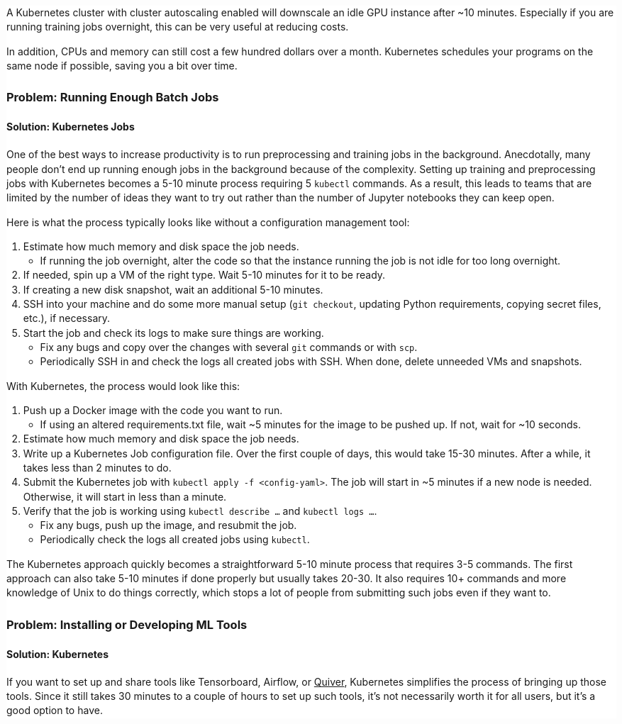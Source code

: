 A Kubernetes cluster with cluster autoscaling enabled will downscale an idle GPU instance after ~10 minutes. Especially if you are running training jobs overnight, this can be very useful at reducing costs.

In addition, CPUs and memory can still cost a few hundred dollars over a month. Kubernetes schedules your programs on the same node if possible, saving you a bit over time.
### Problem: Running Enough Batch Jobs
#### Solution: Kubernetes Jobs
One of the best ways to increase productivity is to run preprocessing and training jobs in the background. Anecdotally, many people don’t end up running enough jobs in the background because of the complexity. Setting up training and preprocessing jobs with Kubernetes becomes a 5-10 minute process requiring 5 `kubectl` commands. As a result, this leads to teams that are limited by the number of ideas they want to try out rather than the number of Jupyter notebooks they can keep open.

Here is what the process typically looks like without a configuration management tool:
1. Estimate how much memory and disk space the job needs.
    - If running the job overnight, alter the code so that the instance running the job is not idle for too long overnight.
2. If needed, spin up a VM of the right type. Wait 5-10 minutes for it to be ready.
3. If creating a new disk snapshot, wait an additional 5-10 minutes.
4. SSH into your machine and do some more manual setup (`git checkout`, updating Python requirements, copying secret files, etc.), if necessary.
5. Start the job and check its logs to make sure things are working.
    - Fix any bugs and copy over the changes with several `git` commands or with `scp`.
    - Periodically SSH in and check the logs all created jobs with SSH. When done, delete unneeded VMs and snapshots.

With Kubernetes, the process would look like this:
1. Push up a Docker image with the code you want to run.
    - If using an altered requirements.txt file, wait ~5 minutes for the image to be pushed up. If not, wait for ~10 seconds.
2. Estimate how much memory and disk space the job needs.
3. Write up a Kubernetes Job configuration file. Over the first couple of days, this would take 15-30 minutes. After a while, it takes less than 2 minutes to do.
4. Submit the Kubernetes job with `kubectl apply -f <config-yaml>`. The job will start in ~5 minutes if a new node is needed. Otherwise, it will start in less than a minute.
5. Verify that the job is working using `kubectl describe …` and `kubectl logs …`.
    - Fix any bugs, push up the image, and resubmit the job.
    - Periodically check the logs all created jobs using `kubectl`.

The Kubernetes approach quickly becomes a straightforward 5-10 minute process that requires 3-5 commands. The first approach can also take 5-10 minutes if done properly but usually takes 20-30. It also requires 10+ commands and more knowledge of Unix to do things correctly, which stops a lot of people from submitting such jobs even if they want to.
### Problem: Installing or Developing ML Tools
#### Solution: Kubernetes
If you want to set up and share tools like Tensorboard, Airflow, or [Quiver](https://github.com/keplr-io/quiver), Kubernetes simplifies the process of bringing up those tools. Since it still takes 30 minutes to a couple of hours to set up such tools, it’s not necessarily worth it for all users, but it’s a good option to have.
